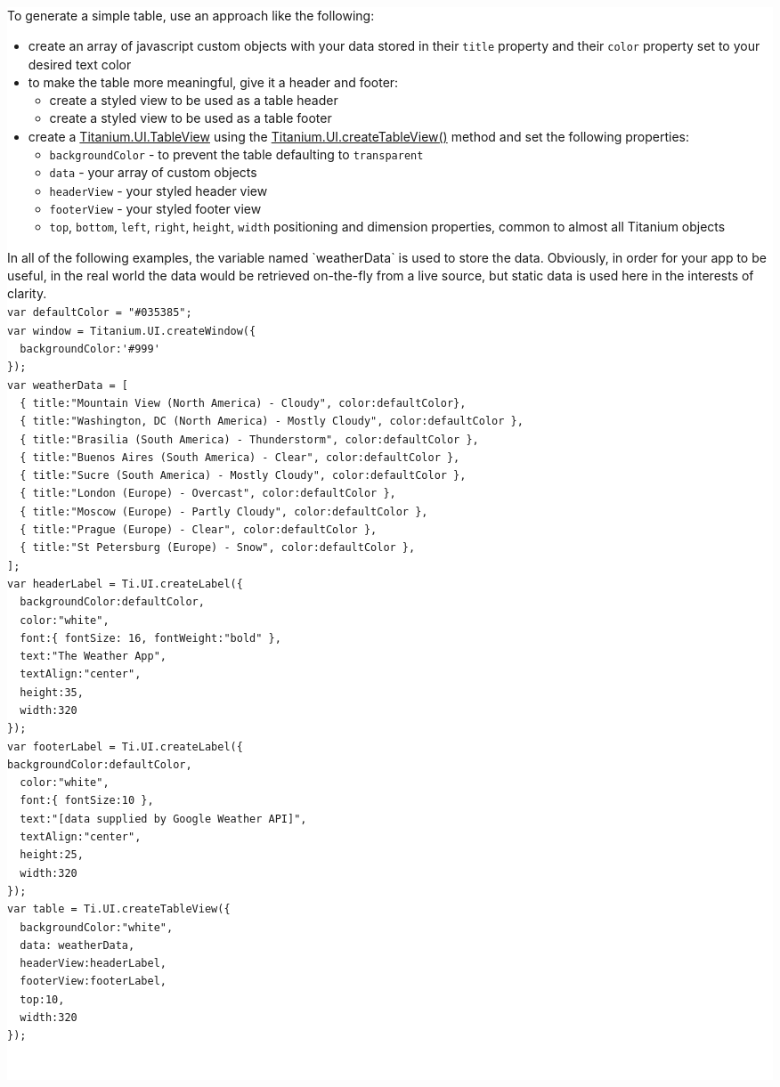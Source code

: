 To generate a simple table, use an approach like the following:

* create an array of javascript custom objects with your data stored in their `title` property and their `color` property set to your desired text color
* to make the table more meaningful, give it a header and footer:
    * create a styled view to be used as a table header
    * create a styled view to be used as a table footer
* create a [Titanium.UI.TableView](http://developer.appcelerator.com/apidoc/mobile/latest/Titanium.UI.TableView-object) using the [Titanium.UI.createTableView()](http://developer.appcelerator.com/apidoc/mobile/latest/Titanium.UI.createTableView-method.html) method and set the following properties:
    * `backgroundColor` - to prevent the table defaulting to `transparent`
    * `data` - your array of custom objects
    * `headerView` - your styled header view
    * `footerView` - your styled footer view
    * `top`, `bottom`, `left`, `right`, `height`, `width` positioning and dimension properties, common to almost all Titanium objects

<note>
In all of the following examples, the variable named `weatherData` is used to store the data. Obviously, in order for your app to be useful, in the real world the data would be retrieved on-the-fly from a live source, but static data is used here in the interests of clarity.
</note>

<code class="javascript">
var defaultColor = "#035385";
var window = Titanium.UI.createWindow({
  backgroundColor:'#999'
});
var weatherData = [
  { title:"Mountain View (North America) - Cloudy", color:defaultColor},
  { title:"Washington, DC (North America) - Mostly Cloudy", color:defaultColor },
  { title:"Brasilia (South America) - Thunderstorm", color:defaultColor },
  { title:"Buenos Aires (South America) - Clear", color:defaultColor },
  { title:"Sucre (South America) - Mostly Cloudy", color:defaultColor },
  { title:"London (Europe) - Overcast", color:defaultColor },
  { title:"Moscow (Europe) - Partly Cloudy", color:defaultColor },
  { title:"Prague (Europe) - Clear", color:defaultColor },
  { title:"St Petersburg (Europe) - Snow", color:defaultColor },
];
var headerLabel = Ti.UI.createLabel({
  backgroundColor:defaultColor,
  color:"white",
  font:{ fontSize: 16, fontWeight:"bold" },
  text:"The Weather App",
  textAlign:"center",
  height:35,
  width:320
});
var footerLabel = Ti.UI.createLabel({
backgroundColor:defaultColor,
  color:"white",
  font:{ fontSize:10 },
  text:"[data supplied by Google Weather API]",
  textAlign:"center",
  height:25,
  width:320
});
var table = Ti.UI.createTableView({
  backgroundColor:"white",
  data: weatherData,
  headerView:headerLabel,
  footerView:footerLabel,
  top:10,
  width:320
});